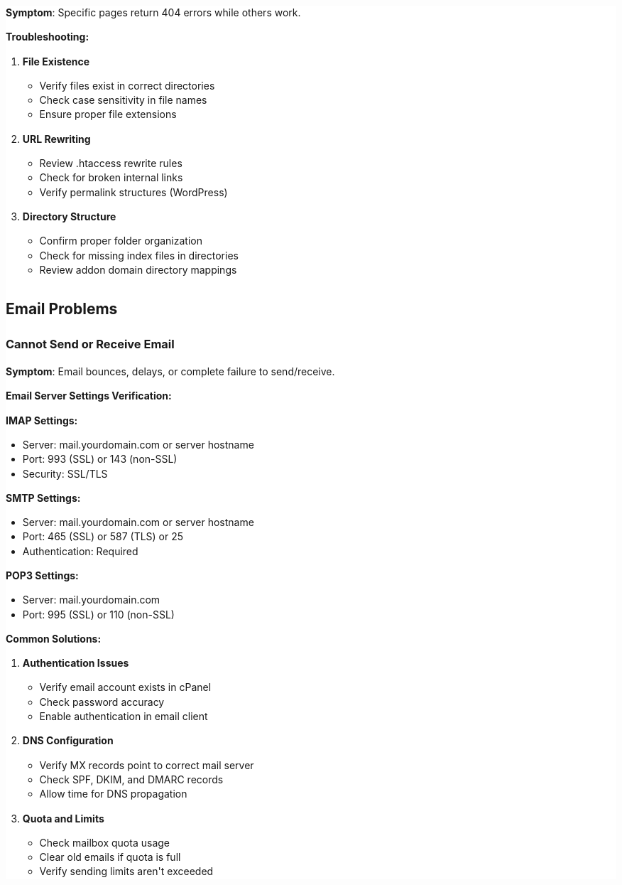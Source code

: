 **Symptom**: Specific pages return 404 errors while others work.

**Troubleshooting:**

1. **File Existence**
   - Verify files exist in correct directories
   - Check case sensitivity in file names
   - Ensure proper file extensions

2. **URL Rewriting**
   - Review .htaccess rewrite rules
   - Check for broken internal links
   - Verify permalink structures (WordPress)

3. **Directory Structure**
   - Confirm proper folder organization
   - Check for missing index files in directories
   - Review addon domain directory mappings

## Email Problems

### Cannot Send or Receive Email

**Symptom**: Email bounces, delays, or complete failure to send/receive.

**Email Server Settings Verification:**

**IMAP Settings:**
- Server: mail.yourdomain.com or server hostname
- Port: 993 (SSL) or 143 (non-SSL)
- Security: SSL/TLS

**SMTP Settings:**
- Server: mail.yourdomain.com or server hostname
- Port: 465 (SSL) or 587 (TLS) or 25
- Authentication: Required

**POP3 Settings:**
- Server: mail.yourdomain.com
- Port: 995 (SSL) or 110 (non-SSL)

**Common Solutions:**

1. **Authentication Issues**
   - Verify email account exists in cPanel
   - Check password accuracy
   - Enable authentication in email client

2. **DNS Configuration**
   - Verify MX records point to correct mail server
   - Check SPF, DKIM, and DMARC records
   - Allow time for DNS propagation

3. **Quota and Limits**
   - Check mailbox quota usage
   - Clear old emails if quota is full
   - Verify sending limits aren't exceeded

